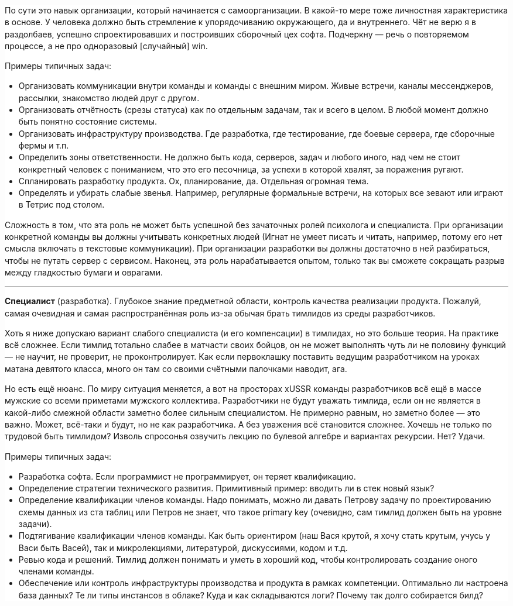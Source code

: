 По сути это навык организации, который начинается с самоорганизации. В какой-то мере тоже личностная характеристика в основе. У человека должно быть стремление к упорядочиванию окружающего, да и внутреннего. Чёт не верю я в раздолбаев, успешно спроектировавших и построивших сборочный цех софта. Подчеркну — речь о повторяемом процессе, а не про одноразовый [случайный] win.

Примеры типичных задач:
* Организовать коммуникации внутри команды и команды с внешним миром. Живые встречи, каналы мессенджеров, рассылки, знакомство людей друг с другом.
* Организовать отчётность (срезы статуса) как по отдельным задачам, так и всего в целом. В любой момент должно быть понятно состояние системы.
* Организовать инфраструктуру производства. Где разработка, где тестирование, где боевые сервера, где сборочные фермы и т.п.
* Определить зоны ответственности. Не должно быть кода, серверов, задач и любого иного, над чем не стоит конкретный человек с пониманием, что это его песочница, за успехи в которой хвалят, за поражения ругают.
* Спланировать разработку продукта. Ох, планирование, да. Отдельная огромная тема.
* Определять и убирать слабые звенья. Например, регулярные формальные встречи, на которых все зевают или играют в Тетрис под столом.

Сложность в том, что эта роль не может быть успешной без зачаточных ролей психолога и специалиста. При организации конкретной команды вы должны учитывать конкретных людей (Игнат не умеет писать и читать, например, потому его нет смысла включать в текстовые коммуникации). При организации разработки вы должны достаточно в ней разбираться, чтобы не путать сервер с сервисом. Наконец, эта роль нарабатывается опытом, только так вы сможете сокращать разрыв между гладкостью бумаги и оврагами.

---

**Специалист** (разработка). Глубокое знание предметной области, контроль качества реализации продукта. Пожалуй, самая очевидная и самая распространённая роль из-за обычая брать тимлидов из среды разработчиков.

Хоть я ниже допускаю вариант слабого специалиста (и его компенсации) в тимлидах, но это больше теория. На практике всё сложнее. Если тимлид тотально слабее в матчасти своих бойцов, он не может выполнять чуть ли не половину функций — не научит, не проверит, не проконтролирует. Как если первоклашку поставить ведущим разработчиком на уроках матана девятого класса, много он там со своими счётными палочками наводит, ага.

Но есть ещё нюанс. По миру ситуация меняется, а вот на просторах xUSSR команды разработчиков всё ещё в массе мужские со всеми приметами мужского коллектива. Разработчики не будут уважать тимлида, если он не является в какой-либо смежной области заметно более сильным специалистом. Не примерно равным, но заметно более — это важно. Может, всё-таки и будут, но не как разработчика. А без уважения всё становится сложнее. Хочешь не только по трудовой быть тимлидом? Изволь спросонья озвучить лекцию по булевой алгебре и вариантах рекурсии. Нет? Удачи.

Примеры типичных задач:
* Разработка софта. Если программист не программирует, он теряет квалификацию.
* Определение стратегии технического развития. Примитивный пример: вводить ли в стек новый язык?
* Определение квалификации членов команды. Надо понимать, можно ли давать Петрову задачу по проектированию схемы данных из ста таблиц или Петров не знает, что такое primary key (очевидно, сам тимлид должен быть на уровне задачи).
* Подтягивание квалификации членов команды. Как быть ориентиром (наш Вася крутой, я хочу стать крутым, учусь у Васи быть Васей), так и микролекциями, литературой, дискуссиями, кодом и т.д.
* Ревью кода и решений. Тимлид должен понимать и уметь в хороший код, чтобы контролировать создание оного членами команды.
* Обеспечение или контроль инфраструктуры производства и продукта в рамках компетенции. Оптимально ли настроена база данных? Те ли типы инстансов в облаке? Куда и как складываются логи? Почему так долго собирается билд?
